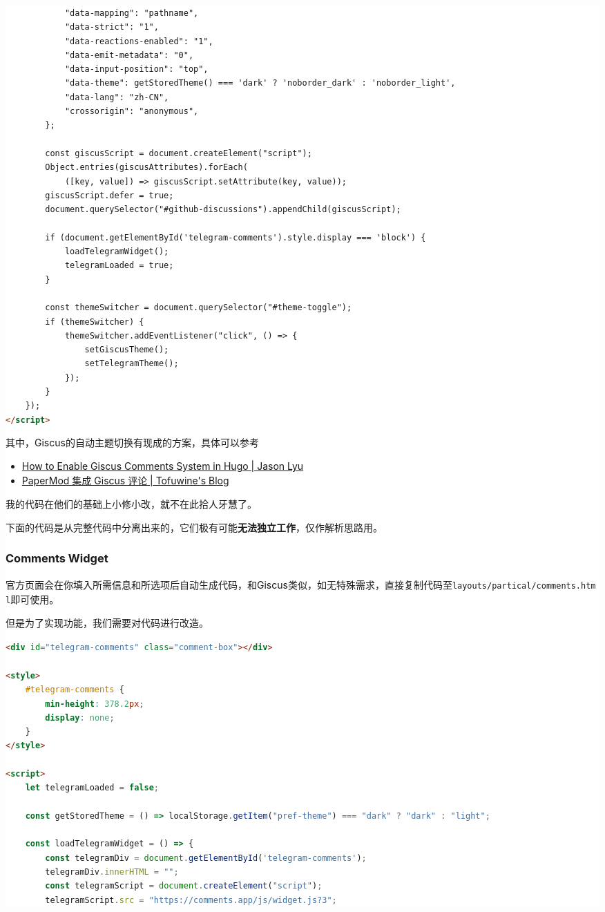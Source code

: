 ```html
            "data-mapping": "pathname",
            "data-strict": "1",
            "data-reactions-enabled": "1",
            "data-emit-metadata": "0",
            "data-input-position": "top",
            "data-theme": getStoredTheme() === 'dark' ? 'noborder_dark' : 'noborder_light',
            "data-lang": "zh-CN",
            "crossorigin": "anonymous",
        };

        const giscusScript = document.createElement("script");
        Object.entries(giscusAttributes).forEach(
            ([key, value]) => giscusScript.setAttribute(key, value));
        giscusScript.defer = true;
        document.querySelector("#github-discussions").appendChild(giscusScript);

        if (document.getElementById('telegram-comments').style.display === 'block') {
            loadTelegramWidget();
            telegramLoaded = true;
        }

        const themeSwitcher = document.querySelector("#theme-toggle");
        if (themeSwitcher) {
            themeSwitcher.addEventListener("click", () => {
                setGiscusTheme();
                setTelegramTheme();
            });
        }
    });
</script>
```

其中，Giscus的自动主题切换有现成的方案，具体可以参考
- [How to Enable Giscus Comments System in Hugo | Jason Lyu](https://12x.me/posts/2023-04-18-hugo-giscus/)
- [PaperMod 集成 Giscus 评论 | Tofuwine's Blog](https://www.tofuwine.cn/posts/610b75f5/)

我的代码在他们的基础上小修小改，就不在此拾人牙慧了。

下面的代码是从完整代码中分离出来的，它们极有可能**无法独立工作**，仅作解析思路用。

### Comments Widget
官方页面会在你填入所需信息和所选项后自动生成代码，和Giscus类似，如无特殊需求，直接复制代码至```layouts/partical/comments.html```即可使用。

但是为了实现功能，我们需要对代码进行改造。
```html
<div id="telegram-comments" class="comment-box"></div>

<style>
    #telegram-comments {
        min-height: 378.2px;
        display: none;
    }
</style>

<script>
    let telegramLoaded = false;

    const getStoredTheme = () => localStorage.getItem("pref-theme") === "dark" ? "dark" : "light";

    const loadTelegramWidget = () => {
        const telegramDiv = document.getElementById('telegram-comments');
        telegramDiv.innerHTML = "";
        const telegramScript = document.createElement("script");
        telegramScript.src = "https://comments.app/js/widget.js?3";
```